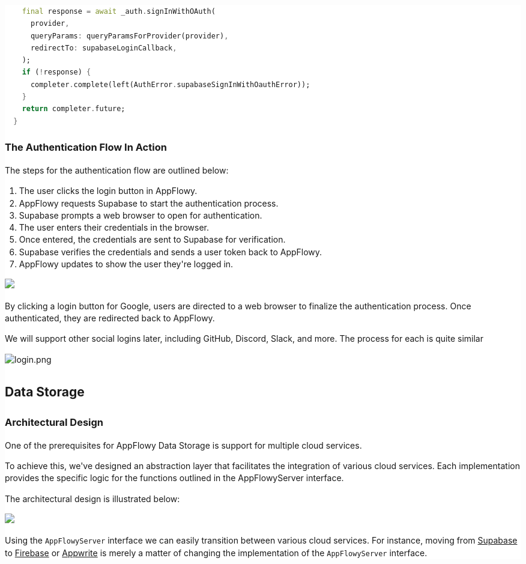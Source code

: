 ```dart
    final response = await _auth.signInWithOAuth(
      provider,
      queryParams: queryParamsForProvider(provider),
      redirectTo: supabaseLoginCallback,
    );
    if (!response) {
      completer.complete(left(AuthError.supabaseSignInWithOauthError));
    }
    return completer.future;
  }
```

### The Authentication Flow In Action

The steps for the authentication flow are outlined below:

1. The user clicks the login button in AppFlowy.
2. AppFlowy requests Supabase to start the authentication process.
3. Supabase prompts a web browser to open for authentication.
4. The user enters their credentials in the browser.
5. Once entered, the credentials are sent to Supabase for verification.
6. Supabase verifies the credentials and sends a user token back to AppFlowy.
7. AppFlowy updates to show the user they're logged in.

![](cloud-asset/supabase/uml-Authentication\_Flow.png)

By clicking a login button for Google, users are directed to a web browser to finalize the authentication process. Once authenticated, they are redirected back to AppFlowy.

We will support other social logins later, including GitHub, Discord, Slack, and more. The process for each is quite similar

![login.png](cloud-asset/supabase/login\_image.png)

## Data Storage

### Architectural Design

One of the prerequisites for AppFlowy Data Storage is support for multiple cloud services.

To achieve this, we've designed an abstraction layer that facilitates the integration of various cloud services. Each implementation provides the specific logic for the functions outlined in the AppFlowyServer interface.

The architectural design is illustrated below:

![](cloud-asset/supabase/uml-AppFlowy\_Server\_Component\_Diagram.png)

Using the `AppFlowyServer` interface we can easily transition between various cloud services. For instance, moving from [Supabase](https://supabase.com/) to [Firebase](https://firebase.google.com/) or [Appwrite](https://appwrite.io/) is merely a matter of changing the implementation of the `AppFlowyServer` interface.
